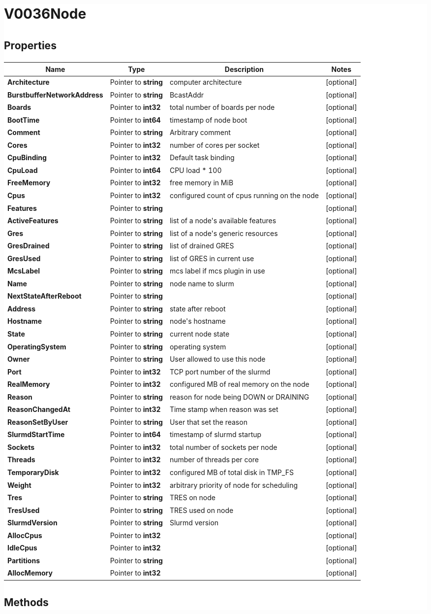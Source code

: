 # V0036Node

## Properties

Name | Type | Description | Notes
------------ | ------------- | ------------- | -------------
**Architecture** | Pointer to **string** | computer architecture | [optional] 
**BurstbufferNetworkAddress** | Pointer to **string** | BcastAddr | [optional] 
**Boards** | Pointer to **int32** | total number of boards per node | [optional] 
**BootTime** | Pointer to **int64** | timestamp of node boot | [optional] 
**Comment** | Pointer to **string** | Arbitrary comment | [optional] 
**Cores** | Pointer to **int32** | number of cores per socket | [optional] 
**CpuBinding** | Pointer to **int32** | Default task binding | [optional] 
**CpuLoad** | Pointer to **int64** | CPU load * 100 | [optional] 
**FreeMemory** | Pointer to **int32** | free memory in MiB | [optional] 
**Cpus** | Pointer to **int32** | configured count of cpus running on the node | [optional] 
**Features** | Pointer to **string** |  | [optional] 
**ActiveFeatures** | Pointer to **string** | list of a node&#39;s available features | [optional] 
**Gres** | Pointer to **string** | list of a node&#39;s generic resources | [optional] 
**GresDrained** | Pointer to **string** | list of drained GRES | [optional] 
**GresUsed** | Pointer to **string** | list of GRES in current use | [optional] 
**McsLabel** | Pointer to **string** | mcs label if mcs plugin in use | [optional] 
**Name** | Pointer to **string** | node name to slurm | [optional] 
**NextStateAfterReboot** | Pointer to **string** |  | [optional] 
**Address** | Pointer to **string** | state after reboot | [optional] 
**Hostname** | Pointer to **string** | node&#39;s hostname | [optional] 
**State** | Pointer to **string** | current node state | [optional] 
**OperatingSystem** | Pointer to **string** | operating system | [optional] 
**Owner** | Pointer to **string** | User allowed to use this node | [optional] 
**Port** | Pointer to **int32** | TCP port number of the slurmd | [optional] 
**RealMemory** | Pointer to **int32** | configured MB of real memory on the node | [optional] 
**Reason** | Pointer to **string** | reason for node being DOWN or DRAINING | [optional] 
**ReasonChangedAt** | Pointer to **int32** | Time stamp when reason was set | [optional] 
**ReasonSetByUser** | Pointer to **string** | User that set the reason | [optional] 
**SlurmdStartTime** | Pointer to **int64** | timestamp of slurmd startup | [optional] 
**Sockets** | Pointer to **int32** | total number of sockets per node | [optional] 
**Threads** | Pointer to **int32** | number of threads per core | [optional] 
**TemporaryDisk** | Pointer to **int32** | configured MB of total disk in TMP_FS | [optional] 
**Weight** | Pointer to **int32** | arbitrary priority of node for scheduling | [optional] 
**Tres** | Pointer to **string** | TRES on node | [optional] 
**TresUsed** | Pointer to **string** | TRES used on node | [optional] 
**SlurmdVersion** | Pointer to **string** | Slurmd version | [optional] 
**AllocCpus** | Pointer to **int32** |  | [optional] 
**IdleCpus** | Pointer to **int32** |  | [optional] 
**Partitions** | Pointer to **string** |  | [optional] 
**AllocMemory** | Pointer to **int32** |  | [optional] 

## Methods
